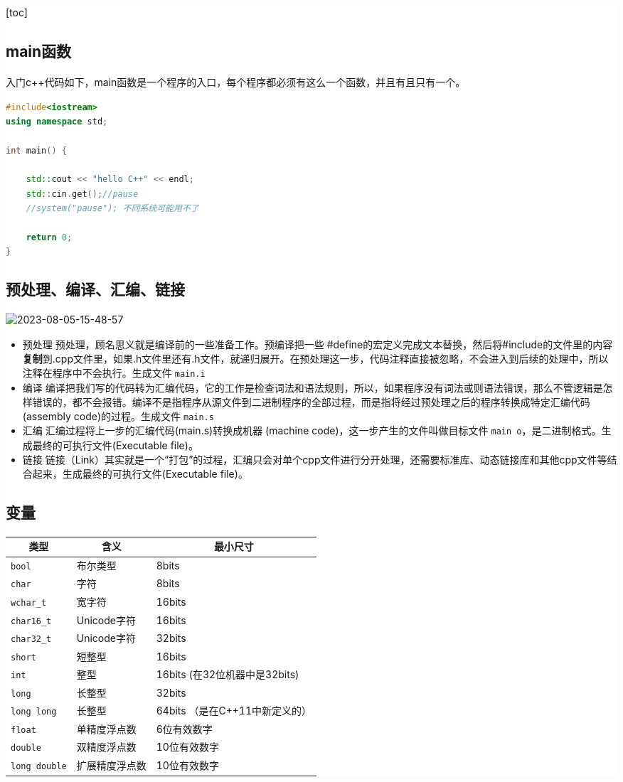 [toc]

## main函数

入门c++代码如下，main函数是一个程序的入口，每个程序都必须有这么一个函数，并且有且只有一个。

```c++
#include<iostream>
using namespace std;

int main() {

    std::cout << "hello C++" << endl;
    std::cin.get();//pause
    //system("pause"); 不同系统可能用不了

    return 0;
}
```

## 预处理、编译、汇编、链接

![2023-08-05-15-48-57](https://cdn.jsdelivr.net/gh/pleb631/ImgManager@main/img/2023-08-05-15-48-57.png)

- 预处理
  预处理，顾名思义就是编译前的一些准备工作。预编译把一些  #define的宏定义完成文本替换，然后将#include的文件里的内容**复制**到.cpp文件里，如果.h文件里还有.h文件，就递归展开。在预处理这一步，代码注释直接被忽略，不会进入到后续的处理中，所以注释在程序中不会执行。生成文件 `main.i`
- 编译
  编译把我们写的代码转为汇编代码，它的工作是检查词法和语法规则，所以，如果程序没有词法或则语法错误，那么不管逻辑是怎样错误的，都不会报错。编译不是指程序从源文件到二进制程序的全部过程，而是指将经过预处理之后的程序转换成特定汇编代码(assembly code)的过程。生成文件 `main.s`
- 汇编
  汇编过程将上一步的汇编代码(main.s)转换成机器    (machine code)，这一步产生的文件叫做目标文件 `main o`，是二进制格式。生成最终的可执行文件(Executable file)。
- 链接
  链接（Link）其实就是一个“打包”的过程，汇编只会对单个cpp文件进行分开处理，还需要标准库、动态链接库和其他cpp文件等结合起来，生成最终的可执行文件(Executable file)。

## 变量

| 类型            | 含义           | 最小尺寸                       |
| --------------- | -------------- | ------------------------------ |
| `bool`        | 布尔类型       | 8bits                          |
| `char`        | 字符           | 8bits                          |
| `wchar_t`     | 宽字符         | 16bits                         |
| `char16_t`    | Unicode字符    | 16bits                         |
| `char32_t`    | Unicode字符    | 32bits                         |
| `short`       | 短整型         | 16bits                         |
| `int`         | 整型           | 16bits (在32位机器中是32bits)  |
| `long`        | 长整型         | 32bits                         |
| `long long`   | 长整型         | 64bits （是在C++11中新定义的） |
| `float`       | 单精度浮点数   | 6位有效数字                    |
| `double`      | 双精度浮点数   | 10位有效数字                   |
| `long double` | 扩展精度浮点数 | 10位有效数字                   |
